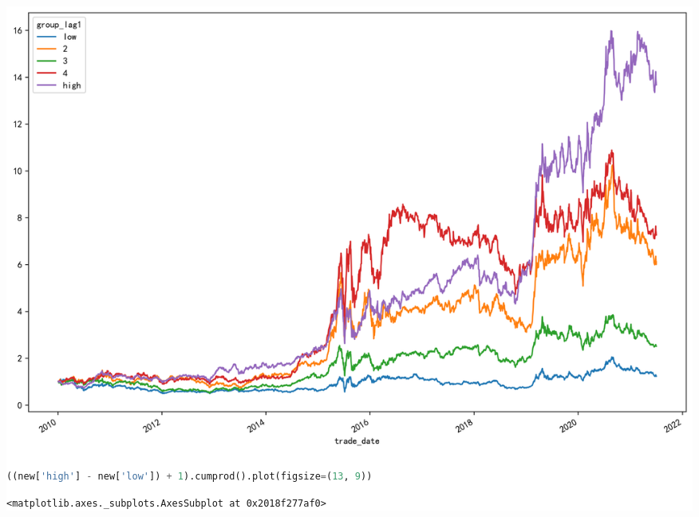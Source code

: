 ![png](%E5%9F%BA%E6%9C%AC%E9%9D%A2%E6%A8%A1%E5%9E%8B_files/%E5%9F%BA%E6%9C%AC%E9%9D%A2%E6%A8%A1%E5%9E%8B_43_1.png)



```python
((new['high'] - new['low']) + 1).cumprod().plot(figsize=(13, 9))
```




    <matplotlib.axes._subplots.AxesSubplot at 0x2018f277af0>




